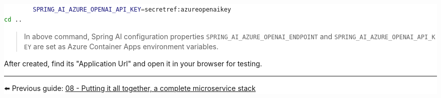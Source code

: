 ```bash
        SPRING_AI_AZURE_OPENAI_API_KEY=secretref:azureopenaikey
cd ..
```

> In above command, Spring AI configuration properties `SPRING_AI_AZURE_OPENAI_ENDPOINT` and `SPRING_AI_AZURE_OPENAI_API_KEY` are set as Azure Container Apps environment variables.

After created, find its "Application Url" and open it in your browser for testing.

---

⬅️ Previous guide: [08 - Putting it all together, a complete microservice stack](../08-putting-it-all-together-a-complete-microservice-stack/README.md)